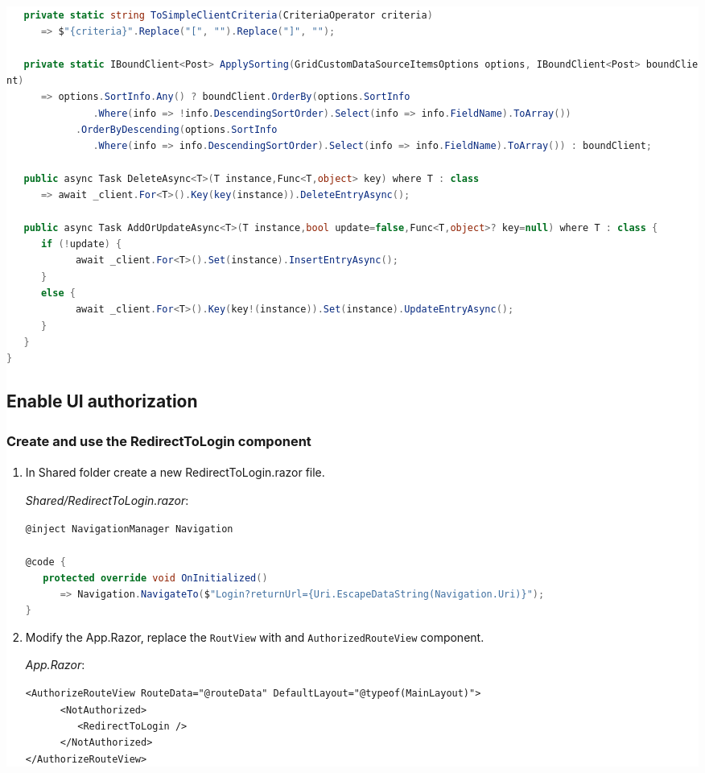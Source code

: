    ```cs
      private static string ToSimpleClientCriteria(CriteriaOperator criteria) 
         => $"{criteria}".Replace("[", "").Replace("]", "");

      private static IBoundClient<Post> ApplySorting(GridCustomDataSourceItemsOptions options, IBoundClient<Post> boundClient) 
         => options.SortInfo.Any() ? boundClient.OrderBy(options.SortInfo
                  .Where(info => !info.DescendingSortOrder).Select(info => info.FieldName).ToArray())
               .OrderByDescending(options.SortInfo
                  .Where(info => info.DescendingSortOrder).Select(info => info.FieldName).ToArray()) : boundClient;

      public async Task DeleteAsync<T>(T instance,Func<T,object> key) where T : class 
         => await _client.For<T>().Key(key(instance)).DeleteEntryAsync();

      public async Task AddOrUpdateAsync<T>(T instance,bool update=false,Func<T,object>? key=null) where T : class {
         if (!update) {
               await _client.For<T>().Set(instance).InsertEntryAsync();
         }
         else {
               await _client.For<T>().Key(key!(instance)).Set(instance).UpdateEntryAsync();
         }
      }
   }
   ```

## Enable UI authorization

### Create and use the RedirectToLogin component

1. In Shared folder create a new RedirectToLogin.razor file.

   _Shared/RedirectToLogin.razor_:
   ```cs
   @inject NavigationManager Navigation

   @code {
      protected override void OnInitialized() 
         => Navigation.NavigateTo($"Login?returnUrl={Uri.EscapeDataString(Navigation.Uri)}");
   }
   ```

2. Modify the App.Razor, replace the `RoutView` with and `AuthorizedRouteView` component.

   _App.Razor_:
   ```razor
   <AuthorizeRouteView RouteData="@routeData" DefaultLayout="@typeof(MainLayout)">
         <NotAuthorized>
            <RedirectToLogin />
         </NotAuthorized>
   </AuthorizeRouteView>
   ```
